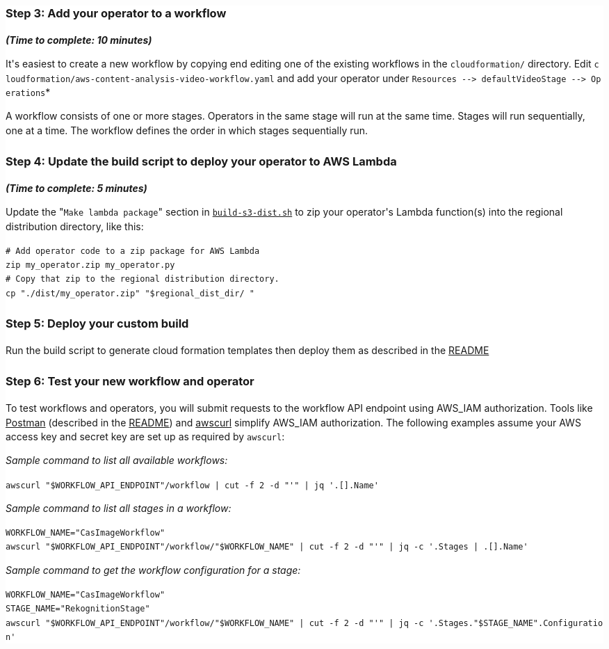 ### Step 3: Add your operator to a workflow
***(Time to complete: 10 minutes)***

It's easiest to create a new workflow by copying end editing one of the existing workflows in the `cloudformation/` directory. Edit `cloudformation/aws-content-analysis-video-workflow.yaml` and add your operator under `Resources --> defaultVideoStage --> Operations`*

A workflow consists of one or more stages. Operators in the same stage will run at the same time. Stages will run sequentially, one at a time. The workflow defines the order in which stages sequentially run.

### Step 4: Update the build script to deploy your operator to AWS Lambda
***(Time to complete: 5 minutes)***

Update the "`Make lambda package`" section in [`build-s3-dist.sh`](deployment/build-s3-dist.sh) to zip your operator's Lambda function(s) into the regional distribution directory, like this:

```
# Add operator code to a zip package for AWS Lambda
zip my_operator.zip my_operator.py
# Copy that zip to the regional distribution directory.
cp "./dist/my_operator.zip" "$regional_dist_dir/ "
```

### Step 5: Deploy your custom build

Run the build script to generate cloud formation templates then deploy them as described in the [README](https://github.com/awslabs/aws-media-insights/blob/old_dev_webapp_merge/README.md#build-from-source)

### Step 6: Test your new workflow and operator

To test workflows and operators, you will submit requests to the workflow API endpoint using AWS_IAM authorization. Tools like [Postman](README.md#Security) (described in the [README](README.md#Security)) and [awscurl](https://github.com/okigan/awscurl) simplify AWS_IAM authorization. The following examples assume your AWS access key and secret key are set up as required by `awscurl`:

*Sample command to list all available workflows:*

```
awscurl "$WORKFLOW_API_ENDPOINT"/workflow | cut -f 2 -d "'" | jq '.[].Name'
```

*Sample command to list all stages in a workflow:*

```
WORKFLOW_NAME="CasImageWorkflow"
awscurl "$WORKFLOW_API_ENDPOINT"/workflow/"$WORKFLOW_NAME" | cut -f 2 -d "'" | jq -c '.Stages | .[].Name'
```

*Sample command to get the workflow configuration for a stage:*

```
WORKFLOW_NAME="CasImageWorkflow"
STAGE_NAME="RekognitionStage"
awscurl "$WORKFLOW_API_ENDPOINT"/workflow/"$WORKFLOW_NAME" | cut -f 2 -d "'" | jq -c '.Stages."$STAGE_NAME".Configuration'
```
